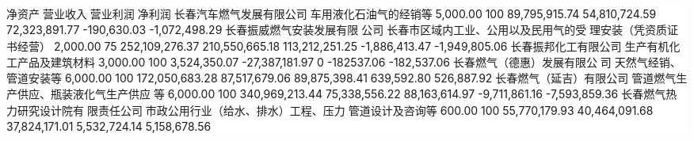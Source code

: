 净资产
营业收入
营业利润
净利润
长春汽车燃气发展有限公司
车用液化石油气的经销等
5,000.00
100
89,795,915.74
54,810,724.59
72,323,891.77
-190,630.03
-1,072,498.29
长春振威燃气安装发展有限
公司
长春市区域内工业、公用以及民用气的受
理安装（凭资质证书经营）
2,000.00
75
252,109,276.37
210,550,665.18
113,212,251.25
-1,886,413.47
-1,949,805.06
长春振邦化工有限公司
生产有机化工产品及建筑材料
3,000.00
100
3,524,350.07
-27,387,181.97
0
-182537.06
-182,537.06
长春燃气（德惠）发展有限公
司
天然气经销、管道安装等
6,000.00
100
172,050,683.28
87,517,679.06
89,875,398.41
639,592.80
526,887.92
长春燃气（延吉）有限公司
管道燃气生产供应、瓶装液化气生产供应
等
6,000.00
100
340,969,213.44
75,338,556.22
88,163,614.97
-9,711,861.16
-7,593,859.36
长春燃气热力研究设计院有
限责任公司
市政公用行业（给水、排水）工程、压力
管道设计及咨询等
600.00
100
55,770,179.93
40,464,091.68
37,824,171.01
5,532,724.14
5,158,678.56